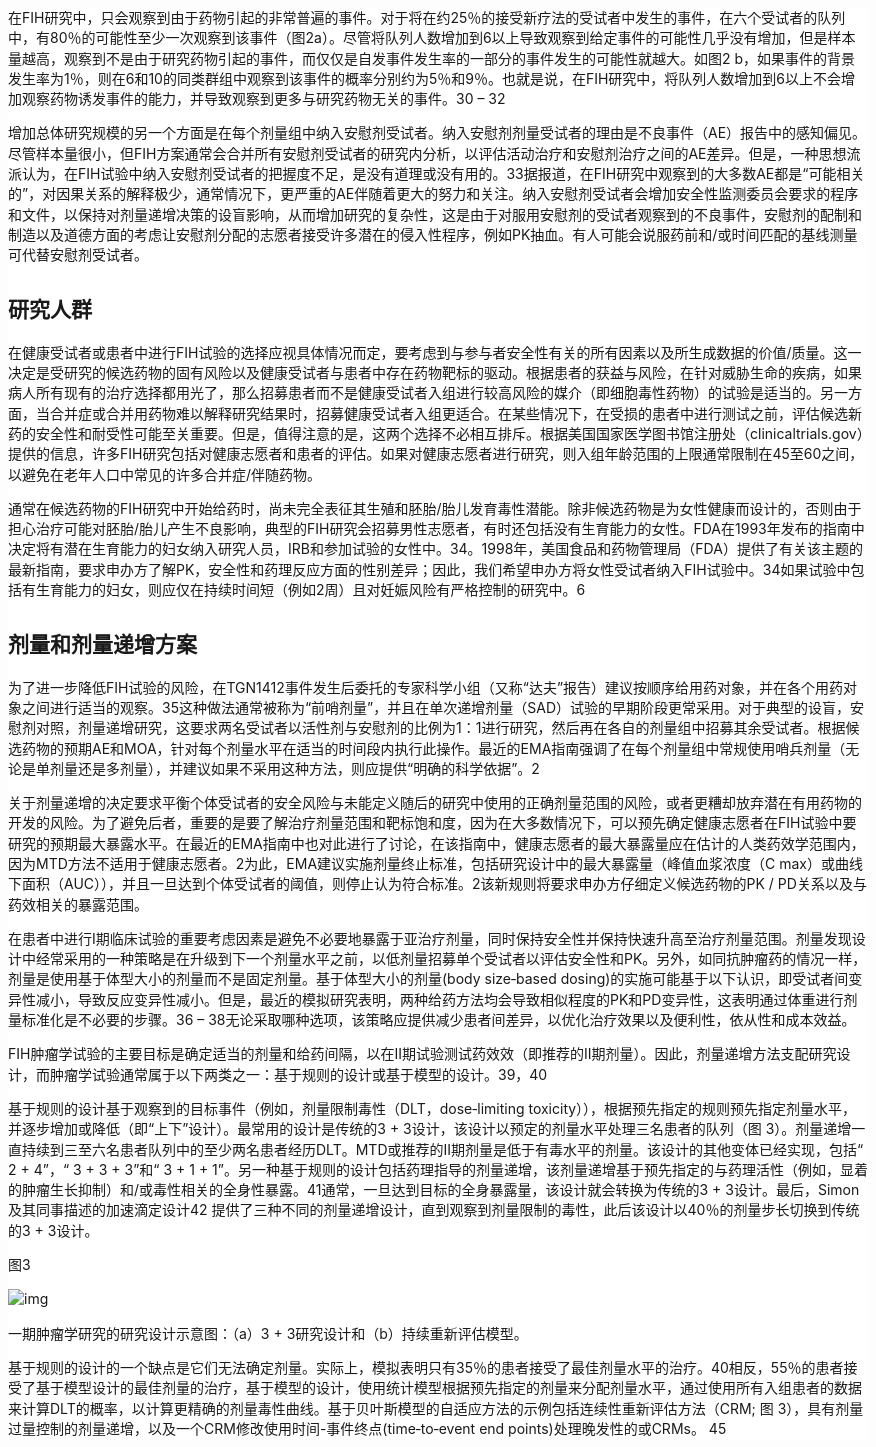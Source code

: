 在FIH研究中，只会观察到由于药物引起的非常普遍的事件。对于将在约25％的接受新疗法的受试者中发生的事件，在六个受试者的队列中，有80％的可能性至少一次观察到该事件（图2a）。尽管将队列人数增加到6以上导致观察到给定事件的可能性几乎没有增加，但是样本量越高，观察到不是由于研究药物引起的事件，而仅仅是自发事件发生率的一部分的事件发生的可能性就越大。如图2 b，如果事件的背景发生率为1％，则在6和10的同类群组中观察到该事件的概率分别约为5％和9％。也就是说，在FIH研究中，将队列人数增加到6以上不会增加观察药物诱发事件的能力，并导致观察到更多与研究药物无关的事件。30 – 32

增加总体研究规模的另一个方面是在每个剂量组中纳入安慰剂受试者。纳入安慰剂剂量受试者的理由是不良事件（AE）报告中的感知偏见。尽管样本量很小，但FIH方案通常会合并所有安慰剂受试者的研究内分析，以评估活动治疗和安慰剂治疗之间的AE差异。但是，一种思想流派认为，在FIH试验中纳入安慰剂受试者的把握度不足，是没有道理或没有用的。33据报道，在FIH研究中观察到的大多数AE都是“可能相关的”，对因果关系的解释极少，通常情况下，更严重的AE伴随着更大的努力和关注。纳入安慰剂受试者会增加安全性监测委员会要求的程序和文件，以保持对剂量递增决策的设盲影响，从而增加研究的复杂性，这是由于对服用安慰剂的受试者观察到的不良事件，安慰剂的配制和制造以及道德方面的考虑让安慰剂分配的志愿者接受许多潜在的侵入性程序，例如PK抽血。有人可能会说服药前和/或时间匹配的基线测量可代替安慰剂受试者。

## 研究人群

在健康受试者或患者中进行FIH试验的选择应视具体情况而定，要考虑到与参与者安全性有关的所有因素以及所生成数据的价值/质量。这一决定是受研究的候选药物的固有风险以及健康受试者与患者中存在药物靶标的驱动。根据患者的获益与风险，在针对威胁生命的疾病，如果病人所有现有的治疗选择都用光了，那么招募患者而不是健康受试者入组进行较高风险的媒介（即细胞毒性药物）的试验是适当的。另一方面，当合并症或合并用药物难以解释研究结果时，招募健康受试者入组更适合。在某些情况下，在受损的患者中进行测试之前，评估候选新药的安全性和耐受性可能至关重要。但是，值得注意的是，这两个选择不必相互排斥。根据美国国家医学图书馆注册处（clinicaltrials.gov）提供的信息，许多FIH研究包括对健康志愿者和患者的评估。如果对健康志愿者进行研究，则入组年龄范围的上限通常限制在45至60之间，以避免在老年人口中常见的许多合并症/伴随药物。

通常在候选药物的FIH研究中开始给药时，尚未完全表征其生殖和胚胎/胎儿发育毒性潜能。除非候选药物是为女性健康而设计的，否则由于担心治疗可能对胚胎/胎儿产生不良影响，典型的FIH研究会招募男性志愿者，有时还包括没有生育能力的女性。FDA在1993年发布的指南中决定将有潜在生育能力的妇女纳入研究人员，IRB和参加试验的女性中。34。1998年，美国食品和药物管理局（FDA）提供了有关该主题的最新指南，要求申办方了解PK，安全性和药理反应方面的性别差异；因此，我们希望申办方将女性受试者纳入FIH试验中。34如果试验中包括有生育能力的妇女，则应仅在持续时间短（例如2周）且对妊娠风险有严格控制的研究中。6

## 剂量和剂量递增方案

为了进一步降低FIH试验的风险，在TGN1412事件发生后委托的专家科学小组（又称“达夫”报告）建议按顺序给用药对象，并在各个用药对象之间进行适当的观察。35这种做法通常被称为“前哨剂量”，并且在单次递增剂量（SAD）试验的早期阶段更常采用。对于典型的设盲，安慰剂对照，剂量递增研究，这要求两名受试者以活性剂与安慰剂的比例为1：1进行研究，然后再在各自的剂量组中招募其余受试者。根据候选药物的预期AE和MOA，针对每个剂量水平在适当的时间段内执行此操作。最近的EMA指南强调了在每个剂量组中常规使用哨兵剂量（无论是单剂量还是多剂量），并建议如果不采用这种方法，则应提供“明确的科学依据”。2

关于剂量递增的决定要求平衡个体受试者的安全风险与未能定义随后的研究中使用的正确剂量范围的风险，或者更糟却放弃潜在有用药物的开发的风险。为了避免后者，重要的是要了解治疗剂量范围和靶标饱和度，因为在大多数情况下，可以预先确定健康志愿者在FIH试验中要研究的预期最大暴露水平。在最近的EMA指南中也对此进行了讨论，在该指南中，健康志愿者的最大暴露量应在估计的人类药效学范围内，因为MTD方法不适用于健康志愿者。2为此，EMA建议实施剂量终止标准，包括研究设计中的最大暴露量（峰值血浆浓度（C max）或曲线下面积（AUC）），并且一旦达到个体受试者的阈值，则停止认为符合标准。2该新规则将要求申办方仔细定义候选药物的PK / PD关系以及与药效相关的暴露范围。

在患者中进行I期临床试验的重要考虑因素是避免不必要地暴露于亚治疗剂量，同时保持安全性并保持快速升高至治疗剂量范围。剂量发现设计中经常采用的一种策略是在升级到下一个剂量水平之前，以低剂量招募单个受试者以评估安全性和PK。另外，如同抗肿瘤药的情况一样，剂量是使用基于体型大小的剂量而不是固定剂量。基于体型大小的剂量(body size‐based dosing)的实施可能基于以下认识，即受试者间变异性减小，导致反应变异性减小。但是，最近的模拟研究表明，两种给药方法均会导致相似程度的PK和PD变异性，这表明通过体重进行剂量标准化是不必要的步骤。36 – 38无论采取哪种选项，该策略应提供减少患者间差异，以优化治疗效果以及便利性，依从性和成本效益。

FIH肿瘤学试验的主要目标是确定适当的剂量和给药间隔，以在II期试验测试药效效（即推荐的II期剂量）。因此，剂量递增方法支配研究设计，而肿瘤学试验通常属于以下两类之一：基于规则的设计或基于模型的设计。39，40

基于规则的设计基于观察到的目标事件（例如，剂量限制毒性（DLT，dose‐limiting toxicity）），根据预先指定的规则预先指定剂量水平，并逐步增加或降低（即“上下”设计）。最常用的设计是传统的3 + 3设计，该设计以预定的剂量水平处理三名患者的队列（图 3）。剂量递增一直持续到三至六名患者队列中的至少两名患者经历DLT。MTD或推荐的II期剂量是低于有毒水平的剂量。该设计的其他变体已经实现，包括“ 2 + 4”，“ 3 + 3 + 3”和“ 3 + 1 + 1”。另一种基于规则的设计包括药理指导的剂量递增，该剂量递增基于预先指定的与药理活性（例如，显着的肿瘤生长抑制）和/或毒性相关的全身性暴露。41通常，一旦达到目标的全身暴露量，该设计就会转换为传统的3 + 3设计。最后，Simon及其同事描述的加速滴定设计42 提供了三种不同的剂量递增设计，直到观察到剂量限制的毒性，此后该设计以40％的剂量步长切换到传统的3 + 3设计。

图3

![img](/images/文献：首次人体试验的设计和行为注意事项/clip_image008.jpg)

一期肿瘤学研究的研究设计示意图：（a）3 + 3研究设计和（b）持续重新评估模型。

基于规则的设计的一个缺点是它们无法确定剂量。实际上，模拟表明只有35％的患者接受了最佳剂量水平的治疗。40相反，55％的患者接受了基于模型设计的最佳剂量的治疗，基于模型的设计，使用统计模型根据预先指定的剂量来分配剂量水平，通过使用所有入组患者的数据来计算DLT的概率，以计算更精确的剂量毒性曲线。基于贝叶斯模型的自适应方法的示例包括连续性重新评估方法（CRM; 图 3），具有剂量过量控制的剂量递增，以及一个CRM修改使用时间-事件终点(time‐to‐event end points)处理晚发性的或CRMs。 45
